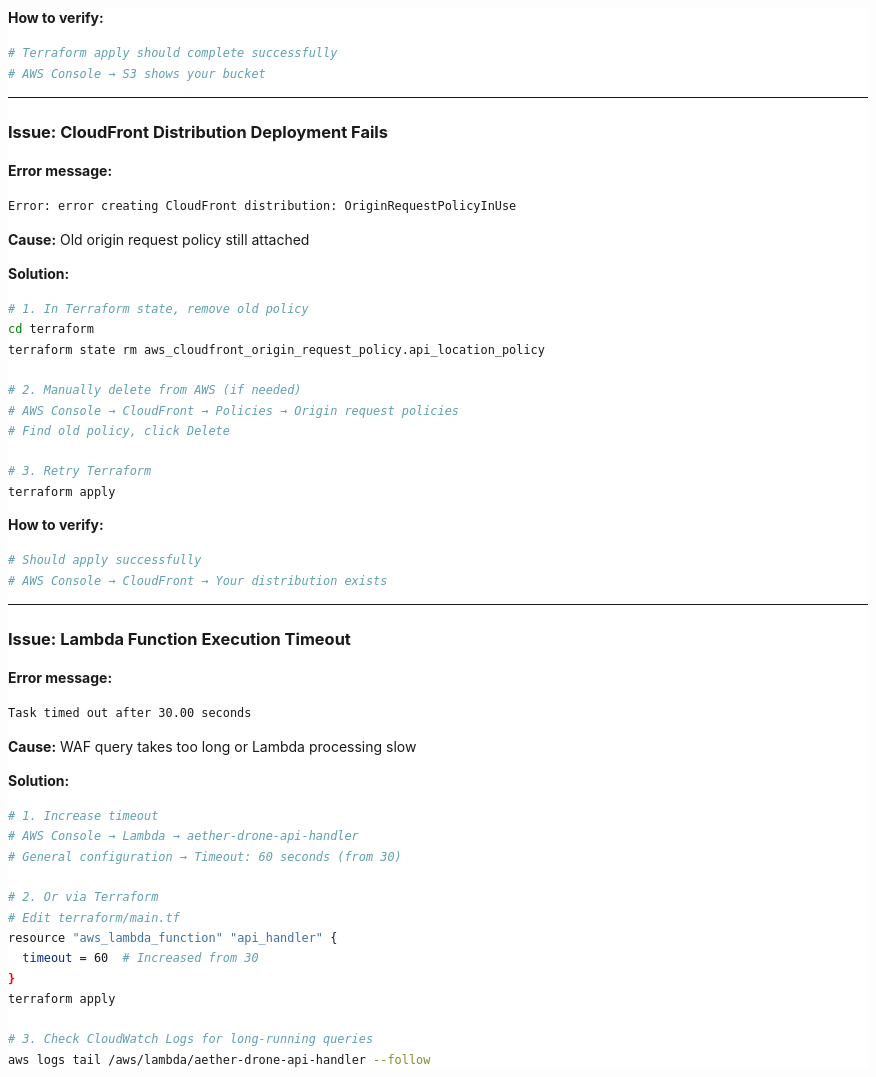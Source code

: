```bash
```

**How to verify:**

```bash
# Terraform apply should complete successfully
# AWS Console → S3 shows your bucket
```

---

### Issue: CloudFront Distribution Deployment Fails

**Error message:**

```
Error: error creating CloudFront distribution: OriginRequestPolicyInUse
```

**Cause:** Old origin request policy still attached

**Solution:**

```bash
# 1. In Terraform state, remove old policy
cd terraform
terraform state rm aws_cloudfront_origin_request_policy.api_location_policy

# 2. Manually delete from AWS (if needed)
# AWS Console → CloudFront → Policies → Origin request policies
# Find old policy, click Delete

# 3. Retry Terraform
terraform apply
```

**How to verify:**

```bash
# Should apply successfully
# AWS Console → CloudFront → Your distribution exists
```

---

### Issue: Lambda Function Execution Timeout

**Error message:**

```
Task timed out after 30.00 seconds
```

**Cause:** WAF query takes too long or Lambda processing slow

**Solution:**

```bash
# 1. Increase timeout
# AWS Console → Lambda → aether-drone-api-handler
# General configuration → Timeout: 60 seconds (from 30)

# 2. Or via Terraform
# Edit terraform/main.tf
resource "aws_lambda_function" "api_handler" {
  timeout = 60  # Increased from 30
}
terraform apply

# 3. Check CloudWatch Logs for long-running queries
aws logs tail /aws/lambda/aether-drone-api-handler --follow
```